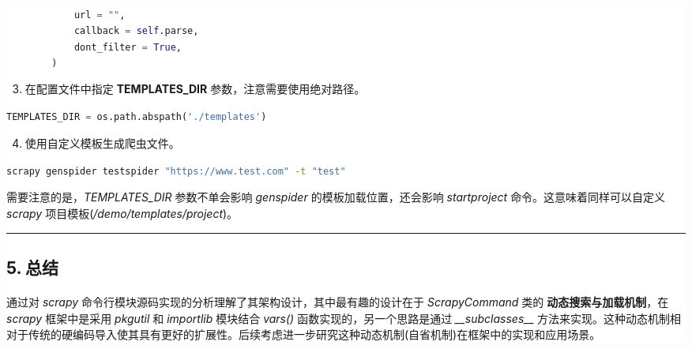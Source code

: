 ```py
            url = "",
            callback = self.parse,
            dont_filter = True,
        )
```

3. 在配置文件中指定 **TEMPLATES_DIR** 参数，注意需要使用绝对路径。
```py
TEMPLATES_DIR = os.path.abspath('./templates')
```

4. 使用自定义模板生成爬虫文件。
```sh
scrapy genspider testspider "https://www.test.com" -t "test"
```

需要注意的是，*TEMPLATES_DIR* 参数不单会影响 *genspider* 的模板加载位置，还会影响 *startproject* 命令。这意味着同样可以自定义 *scrapy* 项目模板(*/demo/templates/project*)。

-------------------------------------------------------
## 5. 总结

通过对 *scrapy* 命令行模块源码实现的分析理解了其架构设计，其中最有趣的设计在于 *ScrapyCommand* 类的 **动态搜索与加载机制**，在 *scrapy* 框架中是采用 *pkgutil* 和 *importlib* 模块结合 *vars()* 函数实现的，另一个思路是通过 *\_\_subclasses\_\_*  方法来实现。这种动态机制相对于传统的硬编码导入使其具有更好的扩展性。后续考虑进一步研究这种动态机制(自省机制)在框架中的实现和应用场景。

